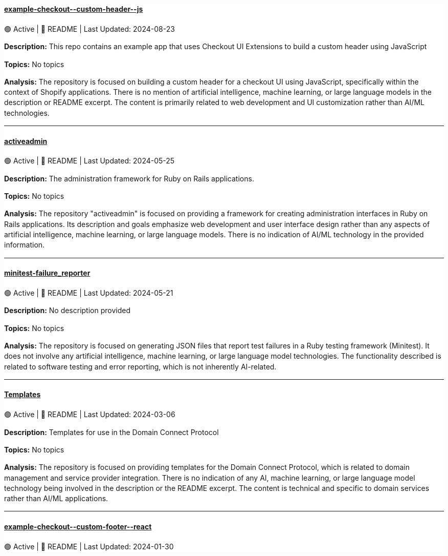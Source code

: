 #### [example-checkout--custom-header--js](https://github.com/Shopify/example-checkout--custom-header--js)
🟢 Active | 📘 README | Last Updated: 2024-08-23

**Description:** This repo contains an example app that uses Checkout UI Extensions to build a custom header using JavaScript

**Topics:** No topics

**Analysis:** The repository is focused on building a custom header for a checkout UI using JavaScript, specifically within the context of Shopify applications. There is no mention of artificial intelligence, machine learning, or large language models in the description or README excerpt. The content is primarily related to web development and UI customization rather than AI/ML technologies.

---
#### [activeadmin](https://github.com/Shopify/activeadmin)
🟢 Active | 📘 README | Last Updated: 2024-05-25

**Description:** The administration framework for Ruby on Rails applications.

**Topics:** No topics

**Analysis:** The repository "activeadmin" is focused on providing a framework for creating administration interfaces in Ruby on Rails applications. Its description and goals emphasize web development and user interface design rather than any aspects of artificial intelligence, machine learning, or large language models. There is no indication of AI/ML technology in the provided information.

---
#### [minitest-failure_reporter](https://github.com/Shopify/minitest-failure_reporter)
🟢 Active | 📘 README | Last Updated: 2024-05-21

**Description:** No description provided

**Topics:** No topics

**Analysis:** The repository is focused on generating JSON files that report test failures in a Ruby testing framework (Minitest). It does not involve any artificial intelligence, machine learning, or large language model technologies. The functionality described is related to software testing and error reporting, which is not inherently AI-related.

---
#### [Templates](https://github.com/Shopify/Templates)
🟢 Active | 📘 README | Last Updated: 2024-03-06

**Description:** Templates for use in the Domain Connect Protocol

**Topics:** No topics

**Analysis:** The repository is focused on providing templates for the Domain Connect Protocol, which is related to domain management and service provider integration. There is no indication of any AI, machine learning, or large language model technology being involved in the description or the README excerpt. The content is technical and specific to domain services rather than AI/ML applications.

---
#### [example-checkout--custom-footer--react](https://github.com/Shopify/example-checkout--custom-footer--react)
🟢 Active | 📘 README | Last Updated: 2024-01-30
